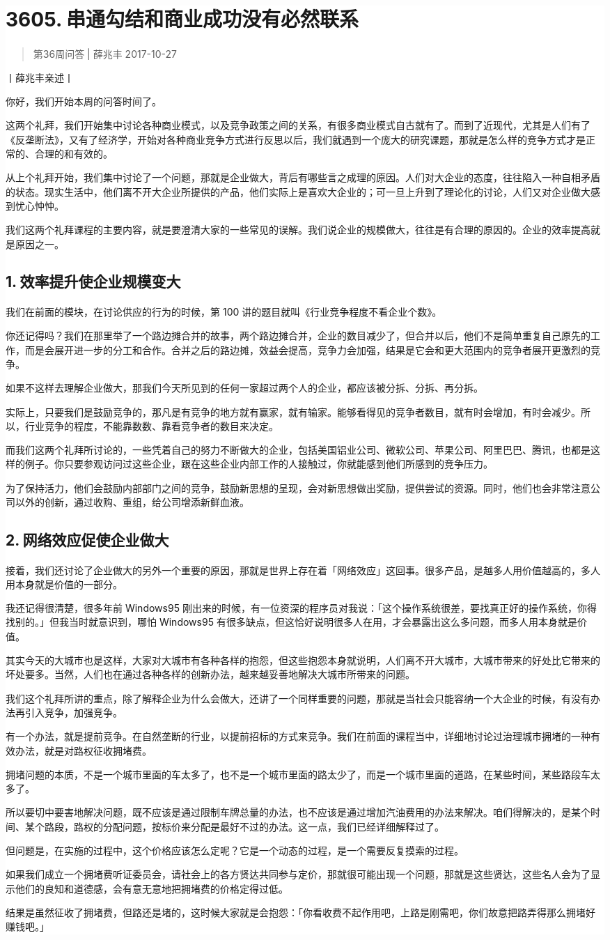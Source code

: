 # 3605. 串通勾结和商业成功没有必然联系

> 第36周问答 | 
薛兆丰
2017-10-27

丨薛兆丰亲述丨

你好，我们开始本周的问答时间了。

这两个礼拜，我们开始集中讨论各种商业模式，以及竞争政策之间的关系，有很多商业模式自古就有了。而到了近现代，尤其是人们有了《反垄断法》，又有了经济学，开始对各种商业竞争方式进行反思以后，我们就遇到一个庞大的研究课题，那就是怎么样的竞争方式才是正常的、合理的和有效的。

从上个礼拜开始，我们集中讨论了一个问题，那就是企业做大，背后有哪些言之成理的原因。人们对大企业的态度，往往陷入一种自相矛盾的状态。现实生活中，他们离不开大企业所提供的产品，他们实际上是喜欢大企业的；可一旦上升到了理论化的讨论，人们又对企业做大感到忧心忡忡。

我们这两个礼拜课程的主要内容，就是要澄清大家的一些常见的误解。我们说企业的规模做大，往往是有合理的原因的。企业的效率提高就是原因之一。

## 1. 效率提升使企业规模变大

我们在前面的模块，在讨论供应的行为的时候，第 100 讲的题目就叫《行业竞争程度不看企业个数》。

你还记得吗？我们在那里举了一个路边摊合并的故事，两个路边摊合并，企业的数目减少了，但合并以后，他们不是简单重复自己原先的工作，而是会展开进一步的分工和合作。合并之后的路边摊，效益会提高，竞争力会加强，结果是它会和更大范围内的竞争者展开更激烈的竞争。

如果不这样去理解企业做大，那我们今天所见到的任何一家超过两个人的企业，都应该被分拆、分拆、再分拆。

实际上，只要我们是鼓励竞争的，那凡是有竞争的地方就有赢家，就有输家。能够看得见的竞争者数目，就有时会增加，有时会减少。所以，行业竞争的程度，不能靠数数、靠看竞争者的数目来决定。

而我们这两个礼拜所讨论的，一些凭着自己的努力不断做大的企业，包括美国铝业公司、微软公司、苹果公司、阿里巴巴、腾讯，也都是这样的例子。你只要参观访问过这些企业，跟在这些企业内部工作的人接触过，你就能感到他们所感到的竞争压力。

为了保持活力，他们会鼓励内部部门之间的竞争，鼓励新思想的呈现，会对新思想做出奖励，提供尝试的资源。同时，他们也会非常注意公司以外的创新，通过收购、重组，给公司增添新鲜血液。

## 2. 网络效应促使企业做大

接着，我们还讨论了企业做大的另外一个重要的原因，那就是世界上存在着「网络效应」这回事。很多产品，是越多人用价值越高的，多人用本身就是价值的一部分。

我还记得很清楚，很多年前 Windows95 刚出来的时候，有一位资深的程序员对我说：「这个操作系统很差，要找真正好的操作系统，你得找别的。」但我当时就意识到，哪怕 Windows95 有很多缺点，但这恰好说明很多人在用，才会暴露出这么多问题，而多人用本身就是价值。

其实今天的大城市也是这样，大家对大城市有各种各样的抱怨，但这些抱怨本身就说明，人们离不开大城市，大城市带来的好处比它带来的坏处要多。当然，人们也在通过各种各样的创新办法，越来越妥善地解决大城市所带来的问题。

我们这个礼拜所讲的重点，除了解释企业为什么会做大，还讲了一个同样重要的问题，那就是当社会只能容纳一个大企业的时候，有没有办法再引入竞争，加强竞争。

有一个办法，就是提前竞争。在自然垄断的行业，以提前招标的方式来竞争。我们在前面的课程当中，详细地讨论过治理城市拥堵的一种有效办法，就是对路权征收拥堵费。

拥堵问题的本质，不是一个城市里面的车太多了，也不是一个城市里面的路太少了，而是一个城市里面的道路，在某些时间，某些路段车太多了。

所以要切中要害地解决问题，既不应该是通过限制车牌总量的办法，也不应该是通过增加汽油费用的办法来解决。咱们得解决的，是某个时间、某个路段，路权的分配问题，按标价来分配是最好不过的办法。这一点，我们已经详细解释过了。

但问题是，在实施的过程中，这个价格应该怎么定呢？它是一个动态的过程，是一个需要反复摸索的过程。

如果我们成立一个拥堵费听证委员会，请社会上的各方贤达共同参与定价，那就很可能出现一个问题，那就是这些贤达，这些名人会为了显示他们的良知和道德感，会有意无意地把拥堵费的价格定得过低。

结果是虽然征收了拥堵费，但路还是堵的，这时候大家就是会抱怨：「你看收费不起作用吧，上路是刚需吧，你们故意把路弄得那么拥堵好赚钱吧。」
